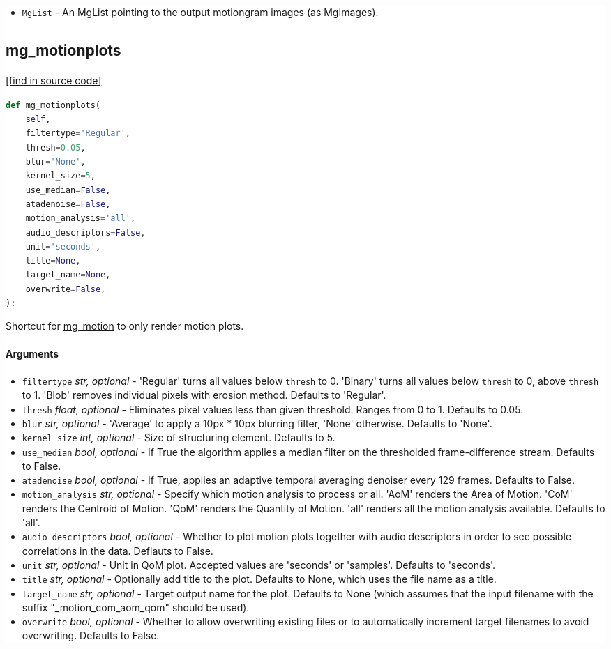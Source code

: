 - `MgList` - An MgList pointing to the output motiongram images (as MgImages).

## mg_motionplots

[[find in source code]](https://github.com/fourMs/MGT-python/blob/master/musicalgestures/_motionvideo.py#L471)

```python
def mg_motionplots(
    self,
    filtertype='Regular',
    thresh=0.05,
    blur='None',
    kernel_size=5,
    use_median=False,
    atadenoise=False,
    motion_analysis='all',
    audio_descriptors=False,
    unit='seconds',
    title=None,
    target_name=None,
    overwrite=False,
):
```

Shortcut for [mg_motion](#mg_motion) to only render motion plots.

#### Arguments

- `filtertype` *str, optional* - 'Regular' turns all values below `thresh` to 0. 'Binary' turns all values below `thresh` to 0, above `thresh` to 1. 'Blob' removes individual pixels with erosion method. Defaults to 'Regular'.
- `thresh` *float, optional* - Eliminates pixel values less than given threshold. Ranges from 0 to 1. Defaults to 0.05.
- `blur` *str, optional* - 'Average' to apply a 10px * 10px blurring filter, 'None' otherwise. Defaults to 'None'.
- `kernel_size` *int, optional* - Size of structuring element. Defaults to 5.
- `use_median` *bool, optional* - If True the algorithm applies a median filter on the thresholded frame-difference stream. Defaults to False.
- `atadenoise` *bool, optional* - If True, applies an adaptive temporal averaging denoiser every 129 frames. Defaults to False.
- `motion_analysis` *str, optional* - Specify which motion analysis to process or all. 'AoM' renders the Area of Motion. 'CoM' renders the Centroid of Motion. 'QoM' renders the Quantity of Motion. 'all' renders all the motion analysis available. Defaults to 'all'.
- `audio_descriptors` *bool, optional* - Whether to plot motion plots together with audio descriptors in order to see possible correlations in the data. Deflauts to False.
- `unit` *str, optional* - Unit in QoM plot. Accepted values are 'seconds' or 'samples'. Defaults to 'seconds'.
- `title` *str, optional* - Optionally add title to the plot. Defaults to None, which uses the file name as a title.
- `target_name` *str, optional* - Target output name for the plot. Defaults to None (which assumes that the input filename with the suffix "_motion_com_aom_qom" should be used).
- `overwrite` *bool, optional* - Whether to allow overwriting existing files or to automatically increment target filenames to avoid overwriting. Defaults to False.
